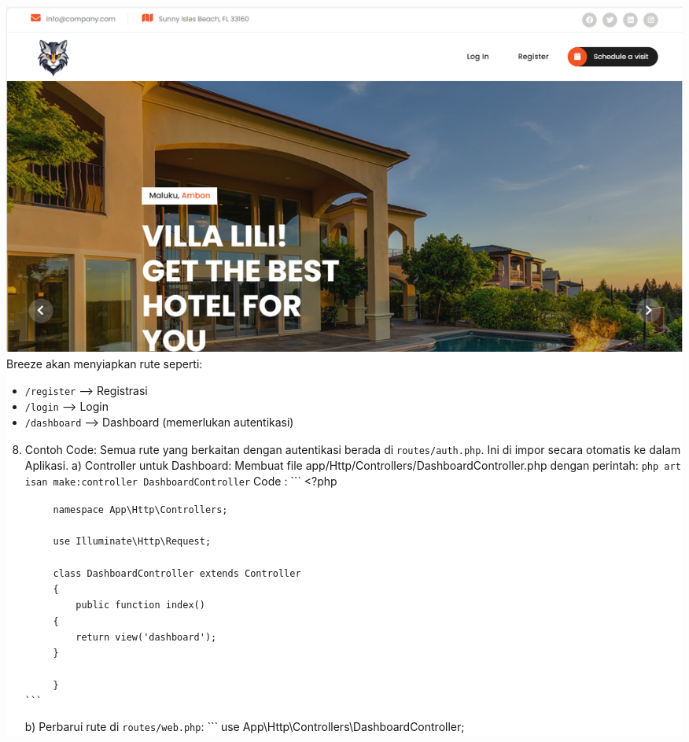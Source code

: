    ![Wellcome: ](ss/wellcome.png)
   Breeze akan menyiapkan rute seperti:
   - ```/register``` --> Registrasi
   - ```/login``` --> Login
   - ```/dashboard``` --> Dashboard (memerlukan autentikasi)
    
8. Contoh Code:
   Semua rute yang berkaitan dengan autentikasi berada di          ```routes/auth.php```. Ini di impor secara otomatis ke dalam Aplikasi.
   a) Controller untuk Dashboard:
       Membuat file app/Http/Controllers/DashboardController.php dengan perintah:
       ```
       php artisan make:controller DashboardController
       ```
      Code :
       ```
           <?php

            namespace App\Http\Controllers;
            
            use Illuminate\Http\Request;
            
            class DashboardController extends Controller
            {
                public function index()
            {
                return view('dashboard');
            }
            
            }
       ```
   b) Perbarui rute di ```routes/web.php```:
       ```
       use App\Http\Controllers\DashboardController;
       